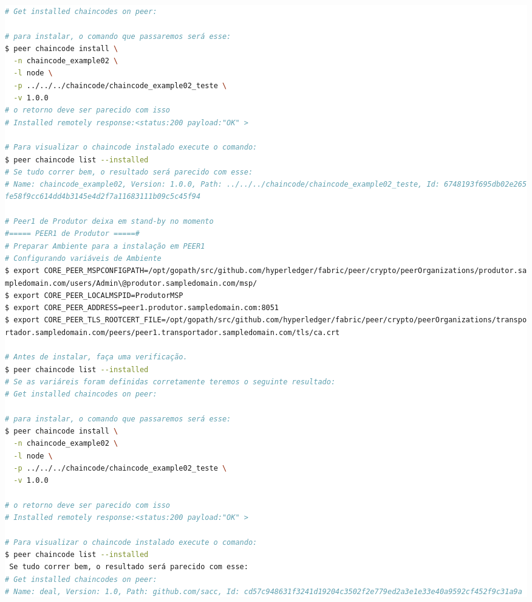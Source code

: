 ~~~sh
# Get installed chaincodes on peer:

# para instalar, o comando que passaremos será esse:
$ peer chaincode install \
  -n chaincode_example02 \
  -l node \
  -p ../../../chaincode/chaincode_example02_teste \
  -v 1.0.0
# o retorno deve ser parecido com isso
# Installed remotely response:<status:200 payload:"OK" >

# Para visualizar o chaincode instalado execute o comando:
$ peer chaincode list --installed
# Se tudo correr bem, o resultado será parecido com esse:
# Name: chaincode_example02, Version: 1.0.0, Path: ../../../chaincode/chaincode_example02_teste, Id: 6748193f695db02e265fe58f9cc614dd4b3145e4d2f7a11683111b09c5c45f94

# Peer1 de Produtor deixa em stand-by no momento
#===== PEER1 de Produtor =====#
# Preparar Ambiente para a instalação em PEER1
# Configurando variáveis de Ambiente 
$ export CORE_PEER_MSPCONFIGPATH=/opt/gopath/src/github.com/hyperledger/fabric/peer/crypto/peerOrganizations/produtor.sampledomain.com/users/Admin\@produtor.sampledomain.com/msp/
$ export CORE_PEER_LOCALMSPID=ProdutorMSP
$ export CORE_PEER_ADDRESS=peer1.produtor.sampledomain.com:8051
$ export CORE_PEER_TLS_ROOTCERT_FILE=/opt/gopath/src/github.com/hyperledger/fabric/peer/crypto/peerOrganizations/transportador.sampledomain.com/peers/peer1.transportador.sampledomain.com/tls/ca.crt

# Antes de instalar, faça uma verificação.
$ peer chaincode list --installed
# Se as variáreis foram definidas corretamente teremos o seguinte resultado:
# Get installed chaincodes on peer:

# para instalar, o comando que passaremos será esse:
$ peer chaincode install \
  -n chaincode_example02 \
  -l node \
  -p ../../../chaincode/chaincode_example02_teste \
  -v 1.0.0

# o retorno deve ser parecido com isso
# Installed remotely response:<status:200 payload:"OK" >

# Para visualizar o chaincode instalado execute o comando:
$ peer chaincode list --installed
 Se tudo correr bem, o resultado será parecido com esse:
# Get installed chaincodes on peer:
# Name: deal, Version: 1.0, Path: github.com/sacc, Id: cd57c948631f3241d19204c3502f2e779ed2a3e1e33e40a9592cf452f9c31a9a
~~~
